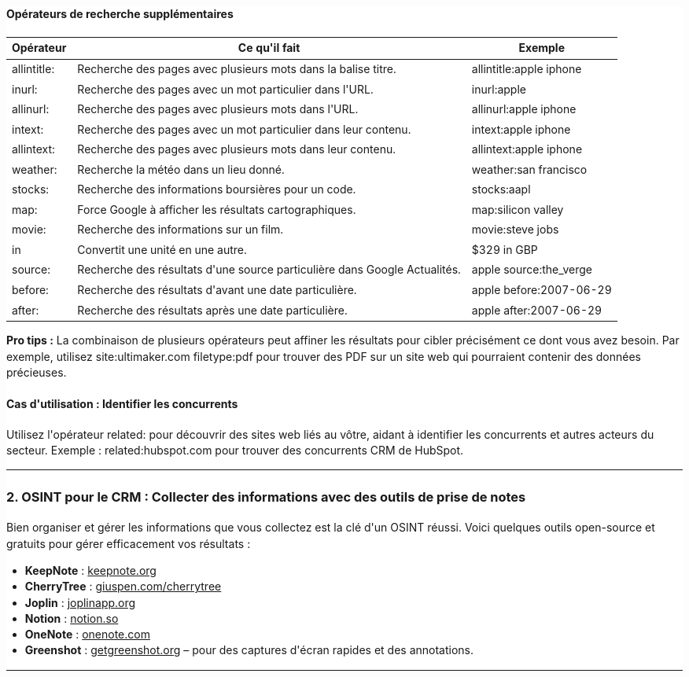#### **Opérateurs de recherche supplémentaires**
| Opérateur | Ce qu'il fait | Exemple |
| --------- | ------------- | ------- |
| allintitle: | Recherche des pages avec plusieurs mots dans la balise titre. | allintitle:apple iphone |
| inurl: | Recherche des pages avec un mot particulier dans l'URL. | inurl:apple |
| allinurl: | Recherche des pages avec plusieurs mots dans l'URL. | allinurl:apple iphone |
| intext: | Recherche des pages avec un mot particulier dans leur contenu. | intext:apple iphone |
| allintext: | Recherche des pages avec plusieurs mots dans leur contenu. | allintext:apple iphone |
| weather: | Recherche la météo dans un lieu donné. | weather:san francisco |
| stocks: | Recherche des informations boursières pour un code. | stocks:aapl |
| map: | Force Google à afficher les résultats cartographiques. | map:silicon valley |
| movie: | Recherche des informations sur un film. | movie:steve jobs |
| in | Convertit une unité en une autre. | $329 in GBP |
| source: | Recherche des résultats d'une source particulière dans Google Actualités. | apple source:the_verge |
| before: | Recherche des résultats d'avant une date particulière. | apple before:2007-06-29 |
| after: | Recherche des résultats après une date particulière. | apple after:2007-06-29 |

**Pro tips :** La combinaison de plusieurs opérateurs peut affiner les résultats pour cibler précisément ce dont vous avez besoin. Par exemple, utilisez site:ultimaker.com filetype:pdf pour trouver des PDF sur un site web qui pourraient contenir des données précieuses.

#### **Cas d'utilisation : Identifier les concurrents**  
Utilisez l'opérateur related: pour découvrir des sites web liés au vôtre, aidant à identifier les concurrents et autres acteurs du secteur. Exemple : related:hubspot.com pour trouver des concurrents CRM de HubSpot.

---

### **2. OSINT pour le CRM : Collecter des informations avec des outils de prise de notes**  
Bien organiser et gérer les informations que vous collectez est la clé d'un OSINT réussi. Voici quelques outils open-source et gratuits pour gérer efficacement vos résultats :

- **KeepNote** : [keepnote.org](http://keepnote.org/)
- **CherryTree** : [giuspen.com/cherrytree](https://www.giuspen.com/cherrytree/)
- **Joplin** : [joplinapp.org](https://joplinapp.org/)
- **Notion** : [notion.so](https://www.notion.so/)
- **OneNote** : [onenote.com](https://onenote.com/)
- **Greenshot** : [getgreenshot.org](https://getgreenshot.org/) – pour des captures d'écran rapides et des annotations.

---
